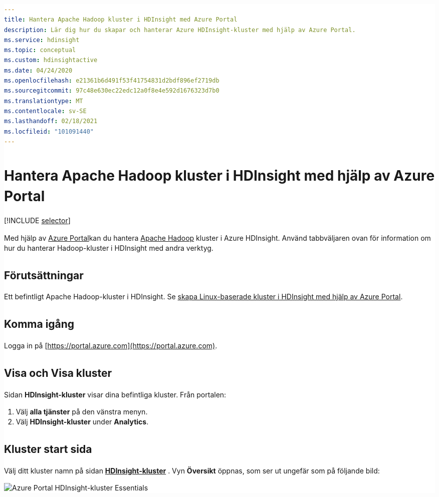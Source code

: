 ```yaml
---
title: Hantera Apache Hadoop kluster i HDInsight med Azure Portal
description: Lär dig hur du skapar och hanterar Azure HDInsight-kluster med hjälp av Azure Portal.
ms.service: hdinsight
ms.topic: conceptual
ms.custom: hdinsightactive
ms.date: 04/24/2020
ms.openlocfilehash: e21361b6d491f53f41754831d2bdf896ef2719db
ms.sourcegitcommit: 97c48e630ec22edc12a0f8e4e592d1676323d7b0
ms.translationtype: MT
ms.contentlocale: sv-SE
ms.lasthandoff: 02/18/2021
ms.locfileid: "101091440"
---
```

# <a name="manage-apache-hadoop-clusters-in-hdinsight-by-using-the-azure-portal"></a>Hantera Apache Hadoop kluster i HDInsight med hjälp av Azure Portal

[!INCLUDE [selector](../../includes/hdinsight-portal-management-selector.md)]

Med hjälp av [Azure Portal](https://portal.azure.com)kan du hantera [Apache Hadoop](https://hadoop.apache.org/) kluster i Azure HDInsight. Använd tabbväljaren ovan för information om hur du hanterar Hadoop-kluster i HDInsight med andra verktyg.

## <a name="prerequisites"></a>Förutsättningar

Ett befintligt Apache Hadoop-kluster i HDInsight.  Se [skapa Linux-baserade kluster i HDInsight med hjälp av Azure Portal](hdinsight-hadoop-create-linux-clusters-portal.md).

## <a name="getting-started"></a>Komma igång

Logga in på [https://portal.azure.com](https://portal.azure.com).

## <a name="list-and-show-clusters"></a><a name="showClusters"></a> Visa och Visa kluster

Sidan **HDInsight-kluster** visar dina befintliga kluster.  Från portalen:
1. Välj **alla tjänster** på den vänstra menyn.
2. Välj **HDInsight-kluster** under **Analytics**.

## <a name="cluster-home-page"></a><a name="homePage"></a> Kluster start sida

Välj ditt kluster namn på sidan [**HDInsight-kluster**](#showClusters) .  Vyn **Översikt** öppnas, som ser ut ungefär som på följande bild:

![Azure Portal HDInsight-kluster Essentials](./media/hdinsight-administer-use-portal-linux/hdinsight-essentials2.png)
